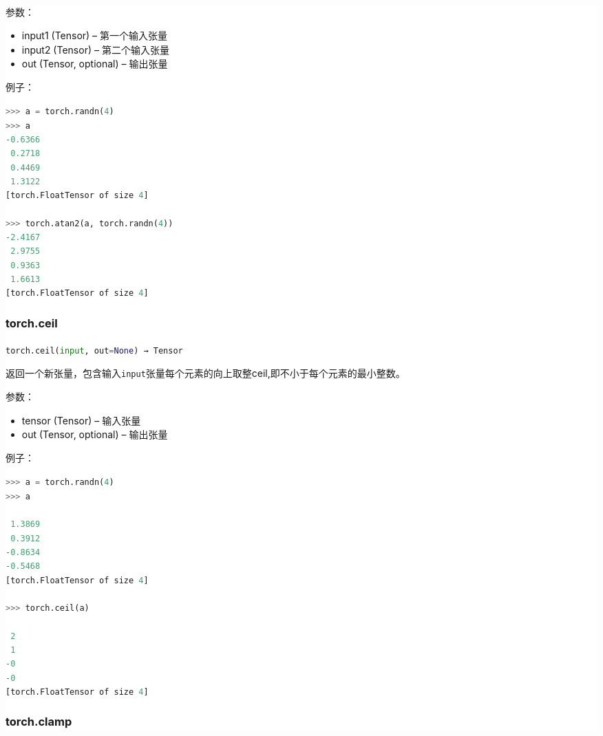 参数：

- input1 (Tensor) –  第一个输入张量
- input2 (Tensor) –  第二个输入张量
- out (Tensor, optional) – 输出张量

例子：
```python 
>>> a = torch.randn(4)
>>> a
-0.6366
 0.2718
 0.4469
 1.3122
[torch.FloatTensor of size 4]

>>> torch.atan2(a, torch.randn(4))
-2.4167
 2.9755
 0.9363
 1.6613
[torch.FloatTensor of size 4]
```

### torch.ceil

```python 
torch.ceil(input, out=None) → Tensor
```
返回一个新张量，包含输入`input`张量每个元素的向上取整ceil,即不小于每个元素的最小整数。

参数：

- tensor (Tensor) –  输入张量
- out (Tensor, optional) – 输出张量

例子：
```python 
>>> a = torch.randn(4)
>>> a

 1.3869
 0.3912
-0.8634
-0.5468
[torch.FloatTensor of size 4]

>>> torch.ceil(a)

 2
 1
-0
-0
[torch.FloatTensor of size 4]
```
### torch.clamp
